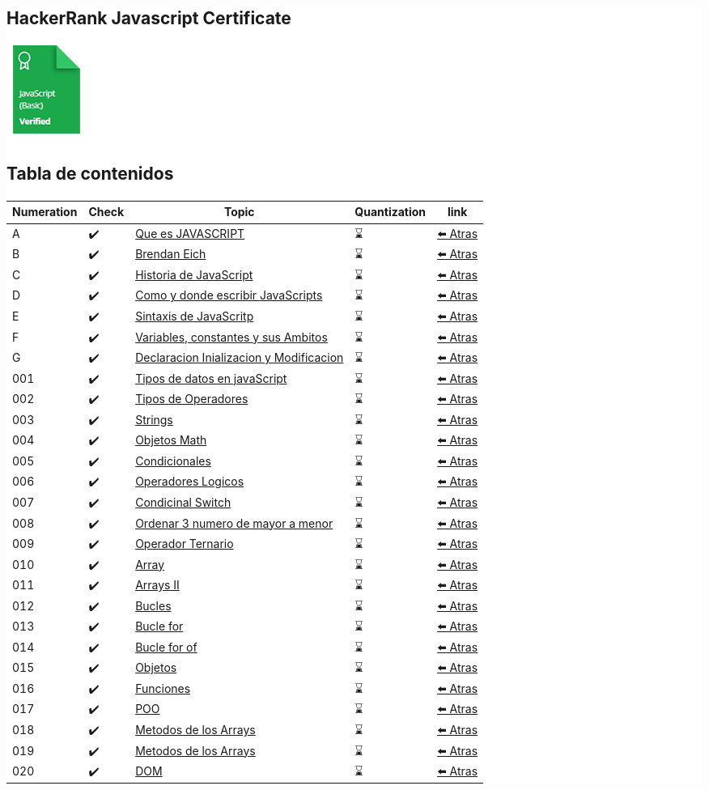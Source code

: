 ## HackerRank Javascript Certificate

<a href="Skills%20Certification/Certified%20JavaScript%20Basic.png">
      <img src="Skills Certification/Badges/javascript_basic_skill.png" alt="Javascript (Basic) Certificate"/>
</a>


## Tabla de contenidos

| Numeration   | Check  |Topic          | Quantization   |     link          |
| ------------ |--------|-------------- |--------------- |------------------ |
|  A    |:heavy_check_mark: | [Que es JAVASCRIPT](#Que-es-JAVASCRIPT)   |  :hourglass:    | [ ⬅️ Atras](https://github.com/BrianMarquez3) | 
|  B    |:heavy_check_mark: | [Brendan Eich](#Brendan-Eich)  |  :hourglass:    | [ ⬅️ Atras](https://github.com/BrianMarquez3) | 
|  C    |:heavy_check_mark: | [Historia de JavaScript](#Historia-de-JavaScript)  |  :hourglass:    | [ ⬅️ Atras](https://github.com/BrianMarquez3) | 
|  D    |:heavy_check_mark: | [Como y donde escribir JavaScripts](#Como-y-donde-escribir-JavaScripts)  |  :hourglass:    | [ ⬅️ Atras](https://github.com/BrianMarquez3) | 
|  E    |:heavy_check_mark: | [Sintaxis de JavaScritp](#Sintaxis-de-JavaScritp)   |  :hourglass:    | [ ⬅️ Atras](https://github.com/BrianMarquez3) | 
|  F    |:heavy_check_mark: | [Variables, constantes y sus Ambitos](#Variables-constantes-y-sus-Ambitos)  |  :hourglass:    | [ ⬅️ Atras](https://github.com/BrianMarquez3) | 
|  G    |:heavy_check_mark: | [Declaracion Inializacion y Modificacion](#Declaracion-Inializacion-y-Modificacion)   |  :hourglass:    | [ ⬅️ Atras](https://github.com/BrianMarquez3) | 
| 001   |:heavy_check_mark: | [Tipos de datos en javaScript](#Tipos-de-datos-en-javaScript)   |  :hourglass:    | [ ⬅️ Atras](https://github.com/BrianMarquez3) | 
| 002   |:heavy_check_mark: | [Tipos de Operadores](#Tipos-de-Operadores)  |  :hourglass:    | [ ⬅️ Atras](https://github.com/BrianMarquez3) | 
| 003   |:heavy_check_mark: | [Strings](#Strings)   |  :hourglass:    | [ ⬅️ Atras](https://github.com/BrianMarquez3) | 
| 004   |:heavy_check_mark: | [Objetos Math](#Objetos-Math)  | :hourglass:    | [ ⬅️ Atras](https://github.com/BrianMarquez3) | 
| 005   |:heavy_check_mark: | [Condicionales](#Condicionales)   | :hourglass:    | [ ⬅️ Atras](https://github.com/BrianMarquez3) | 
| 006   |:heavy_check_mark: | [Operadores Logicos](#Operadores-Logicos)   | :hourglass:    | [ ⬅️ Atras](https://github.com/BrianMarquez3) | 
| 007   |:heavy_check_mark: | [Condicinal Switch](#Condicinal-Switch)   | :hourglass:    | [ ⬅️ Atras](https://github.com/BrianMarquez3) | 
| 008   |:heavy_check_mark: | [Ordenar 3 numero de mayor a menor](#008-ordenar-3-numero-de-mayor-a-menoro)   |:hourglass:    | [ ⬅️ Atras](https://github.com/BrianMarquez3) | 
| 009   |:heavy_check_mark: | [Operador Ternario](#operador-ternario)   |:hourglass:    | [ ⬅️ Atras](https://github.com/BrianMarquez3) | 
| 010   |:heavy_check_mark: | [Array](#array)   |:hourglass:    | [ ⬅️ Atras](https://github.com/BrianMarquez3) | 
| 011   |:heavy_check_mark: | [Arrays II](#Arrays-II)  |  :hourglass:    | [ ⬅️ Atras](https://github.com/BrianMarquez3) | 
| 012   |:heavy_check_mark: | [Bucles](#Bucles) |  :hourglass:    | [ ⬅️ Atras](https://github.com/BrianMarquez3) | 
| 013   |:heavy_check_mark: | [Bucle for](#Bucle-for) |  :hourglass:    | [ ⬅️ Atras](https://github.com/BrianMarquez3) | 
| 014   |:heavy_check_mark: | [Bucle for of](#Bucle-for-of) |  :hourglass:    | [ ⬅️ Atras](https://github.com/BrianMarquez3) | 
| 015   |:heavy_check_mark: | [Objetos](#Objetos) |  :hourglass:    | [ ⬅️ Atras](https://github.com/BrianMarquez3) |
| 016   |:heavy_check_mark: | [Funciones](#Funciones) |  :hourglass:    | [ ⬅️ Atras](https://github.com/BrianMarquez3) | 
| 017   |:heavy_check_mark: | [POO](#POO) |  :hourglass:    | [ ⬅️ Atras](https://github.com/BrianMarquez3) | 
| 018   |:heavy_check_mark: | [Metodos de los Arrays](#Metodos-de-los-Arrays) |  :hourglass:    | [ ⬅️ Atras](https://github.com/BrianMarquez3) |
| 019   |:heavy_check_mark: | [Metodos de los Arrays](#Spread-operator) |  :hourglass:    | [ ⬅️ Atras](https://github.com/BrianMarquez3) | 
| 020   |:heavy_check_mark: | [DOM](#DOM) |  :hourglass:    | [ ⬅️ Atras](https://github.com/BrianMarquez3) | 